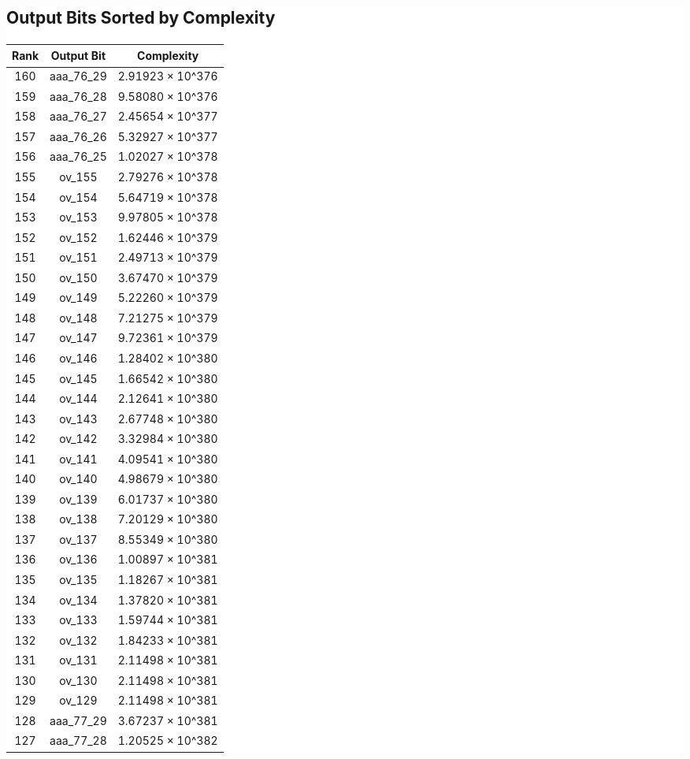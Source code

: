 ## Output Bits Sorted by Complexity

| Rank | Output Bit | Complexity |
|:----:|:----------:|:----------:|
| 160 | aaa_76_29 | 2.91923 × 10^376 |
| 159 | aaa_76_28 | 9.58080 × 10^376 |
| 158 | aaa_76_27 | 2.45654 × 10^377 |
| 157 | aaa_76_26 | 5.32927 × 10^377 |
| 156 | aaa_76_25 | 1.02027 × 10^378 |
| 155 | ov_155 | 2.79276 × 10^378 |
| 154 | ov_154 | 5.64719 × 10^378 |
| 153 | ov_153 | 9.97805 × 10^378 |
| 152 | ov_152 | 1.62446 × 10^379 |
| 151 | ov_151 | 2.49713 × 10^379 |
| 150 | ov_150 | 3.67470 × 10^379 |
| 149 | ov_149 | 5.22260 × 10^379 |
| 148 | ov_148 | 7.21275 × 10^379 |
| 147 | ov_147 | 9.72361 × 10^379 |
| 146 | ov_146 | 1.28402 × 10^380 |
| 145 | ov_145 | 1.66542 × 10^380 |
| 144 | ov_144 | 2.12641 × 10^380 |
| 143 | ov_143 | 2.67748 × 10^380 |
| 142 | ov_142 | 3.32984 × 10^380 |
| 141 | ov_141 | 4.09541 × 10^380 |
| 140 | ov_140 | 4.98679 × 10^380 |
| 139 | ov_139 | 6.01737 × 10^380 |
| 138 | ov_138 | 7.20129 × 10^380 |
| 137 | ov_137 | 8.55349 × 10^380 |
| 136 | ov_136 | 1.00897 × 10^381 |
| 135 | ov_135 | 1.18267 × 10^381 |
| 134 | ov_134 | 1.37820 × 10^381 |
| 133 | ov_133 | 1.59744 × 10^381 |
| 132 | ov_132 | 1.84233 × 10^381 |
| 131 | ov_131 | 2.11498 × 10^381 |
| 130 | ov_130 | 2.11498 × 10^381 |
| 129 | ov_129 | 2.11498 × 10^381 |
| 128 | aaa_77_29 | 3.67237 × 10^381 |
| 127 | aaa_77_28 | 1.20525 × 10^382 |